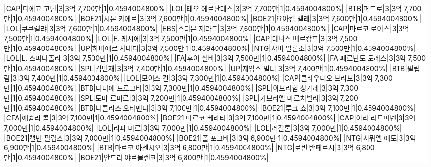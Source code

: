 |CAP|디에고 고딘|3|3억 7,700만|1|0.4594004800%|
|LOL|테오 에르난데스|3|3억 7,700만|1|0.4594004800%|
|BTB|페드로|3|3억 7,700만|1|0.4594004800%|
|BOE21|시몬 키에르|3|3억 7,600만|1|0.4594004800%|
|BOE21|요아킴 멜레|3|3억 7,600만|1|0.4594004800%|
|LOL|쿠쿠렐랴|3|3억 7,600만|1|0.4594004800%|
|EBS|스티븐 제라드|3|3억 7,600만|1|0.4594004800%|
|CAP|마르코 로이스|3|3억 7,500만|1|0.4594004800%|
|LOL|F. 케시에|3|3억 7,500만|1|0.4594004800%|
|CAP|데니스 베르캄프|3|3억 7,500만|1|0.4594004800%|
|UP|하비에르 사네티|3|3억 7,500만|1|0.4594004800%|
|NTG|샤비 알론소|3|3억 7,500만|1|0.4594004800%|
|LOL|L. 스피나촐라|3|3억 7,500만|1|0.4594004800%|
|FA|후이 실바|3|3억 7,500만|1|0.4594004800%|
|FA|페르난도 토레스|3|3억 7,500만|1|0.4594004800%|
|SPL|김민재|3|3억 7,400만|1|0.4594004800%|
|UP|제임스 밀너|3|3억 7,400만|1|0.4594004800%|
|BTB|필립 람|3|3억 7,400만|1|0.4594004800%|
|LOL|모이스 킨|3|3억 7,300만|1|0.4594004800%|
|CAP|클라우디오 브라보|3|3억 7,300만|1|0.4594004800%|
|BTB|디디에 드로그바|3|3억 7,300만|1|0.4594004800%|
|SPL|이브라힘 상가레|3|3억 7,300만|1|0.4594004800%|
|SPL|토마 르마르|3|3억 7,200만|1|0.4594004800%|
|SPL|가브리엘 마르치넬리|3|3억 7,200만|1|0.4594004800%|
|BTB|니콜라스 오타멘디|3|3억 7,100만|1|0.4594004800%|
|BOE21|루크 쇼|3|3억 7,100만|1|0.4594004800%|
|CFA|애슐리 콜|3|3억 7,100만|1|0.4594004800%|
|BOE21|마르코 베라티|3|3억 7,100만|1|0.4594004800%|
|CAP|야리 리트마넨|3|3억 7,000만|1|0.4594004800%|
|LOL|라파 미르|3|3억 7,000만|1|0.4594004800%|
|LOL|레길론|3|3억 7,000만|1|0.4594004800%|
|BOE21|캘빈 필립스|3|3억 7,000만|1|0.4594004800%|
|BOE21|폴 포그바|3|3억 6,900만|1|0.4594004800%|
|NTG|사뮈엘 에토|3|3억 6,900만|1|0.4594004800%|
|BTB|마르코 아센시오|3|3억 6,800만|1|0.4594004800%|
|NTG|로빈 반페르시|3|3억 6,800만|1|0.4594004800%|
|BOE21|안드리 야르몰렌코|3|3억 6,800만|1|0.4594004800%|